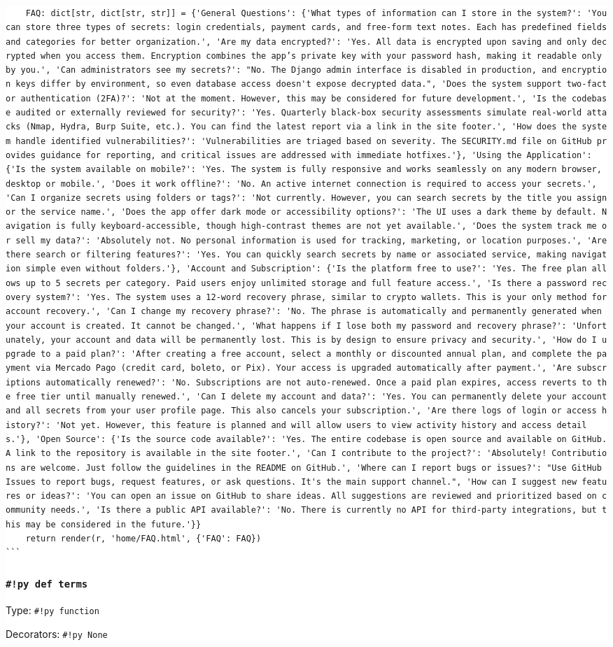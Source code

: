         FAQ: dict[str, dict[str, str]] = {'General Questions': {'What types of information can I store in the system?': 'You can store three types of secrets: login credentials, payment cards, and free-form text notes. Each has predefined fields and categories for better organization.', 'Are my data encrypted?': 'Yes. All data is encrypted upon saving and only decrypted when you access them. Encryption combines the app’s private key with your password hash, making it readable only by you.', 'Can administrators see my secrets?': "No. The Django admin interface is disabled in production, and encryption keys differ by environment, so even database access doesn't expose decrypted data.", 'Does the system support two-factor authentication (2FA)?': 'Not at the moment. However, this may be considered for future development.', 'Is the codebase audited or externally reviewed for security?': 'Yes. Quarterly black-box security assessments simulate real-world attacks (Nmap, Hydra, Burp Suite, etc.). You can find the latest report via a link in the site footer.', 'How does the system handle identified vulnerabilities?': 'Vulnerabilities are triaged based on severity. The SECURITY.md file on GitHub provides guidance for reporting, and critical issues are addressed with immediate hotfixes.'}, 'Using the Application': {'Is the system available on mobile?': 'Yes. The system is fully responsive and works seamlessly on any modern browser, desktop or mobile.', 'Does it work offline?': 'No. An active internet connection is required to access your secrets.', 'Can I organize secrets using folders or tags?': 'Not currently. However, you can search secrets by the title you assign or the service name.', 'Does the app offer dark mode or accessibility options?': 'The UI uses a dark theme by default. Navigation is fully keyboard-accessible, though high-contrast themes are not yet available.', 'Does the system track me or sell my data?': 'Absolutely not. No personal information is used for tracking, marketing, or location purposes.', 'Are there search or filtering features?': 'Yes. You can quickly search secrets by name or associated service, making navigation simple even without folders.'}, 'Account and Subscription': {'Is the platform free to use?': 'Yes. The free plan allows up to 5 secrets per category. Paid users enjoy unlimited storage and full feature access.', 'Is there a password recovery system?': 'Yes. The system uses a 12-word recovery phrase, similar to crypto wallets. This is your only method for account recovery.', 'Can I change my recovery phrase?': 'No. The phrase is automatically and permanently generated when your account is created. It cannot be changed.', 'What happens if I lose both my password and recovery phrase?': 'Unfortunately, your account and data will be permanently lost. This is by design to ensure privacy and security.', 'How do I upgrade to a paid plan?': 'After creating a free account, select a monthly or discounted annual plan, and complete the payment via Mercado Pago (credit card, boleto, or Pix). Your access is upgraded automatically after payment.', 'Are subscriptions automatically renewed?': 'No. Subscriptions are not auto-renewed. Once a paid plan expires, access reverts to the free tier until manually renewed.', 'Can I delete my account and data?': 'Yes. You can permanently delete your account and all secrets from your user profile page. This also cancels your subscription.', 'Are there logs of login or access history?': 'Not yet. However, this feature is planned and will allow users to view activity history and access details.'}, 'Open Source': {'Is the source code available?': 'Yes. The entire codebase is open source and available on GitHub. A link to the repository is available in the site footer.', 'Can I contribute to the project?': 'Absolutely! Contributions are welcome. Just follow the guidelines in the README on GitHub.', 'Where can I report bugs or issues?': "Use GitHub Issues to report bugs, request features, or ask questions. It's the main support channel.", 'How can I suggest new features or ideas?': 'You can open an issue on GitHub to share ideas. All suggestions are reviewed and prioritized based on community needs.', 'Is there a public API available?': 'No. There is currently no API for third-party integrations, but this may be considered in the future.'}}
        return render(r, 'home/FAQ.html', {'FAQ': FAQ})
    ```

### `#!py def terms`

Type: `#!py function`

Decorators: `#!py None`
